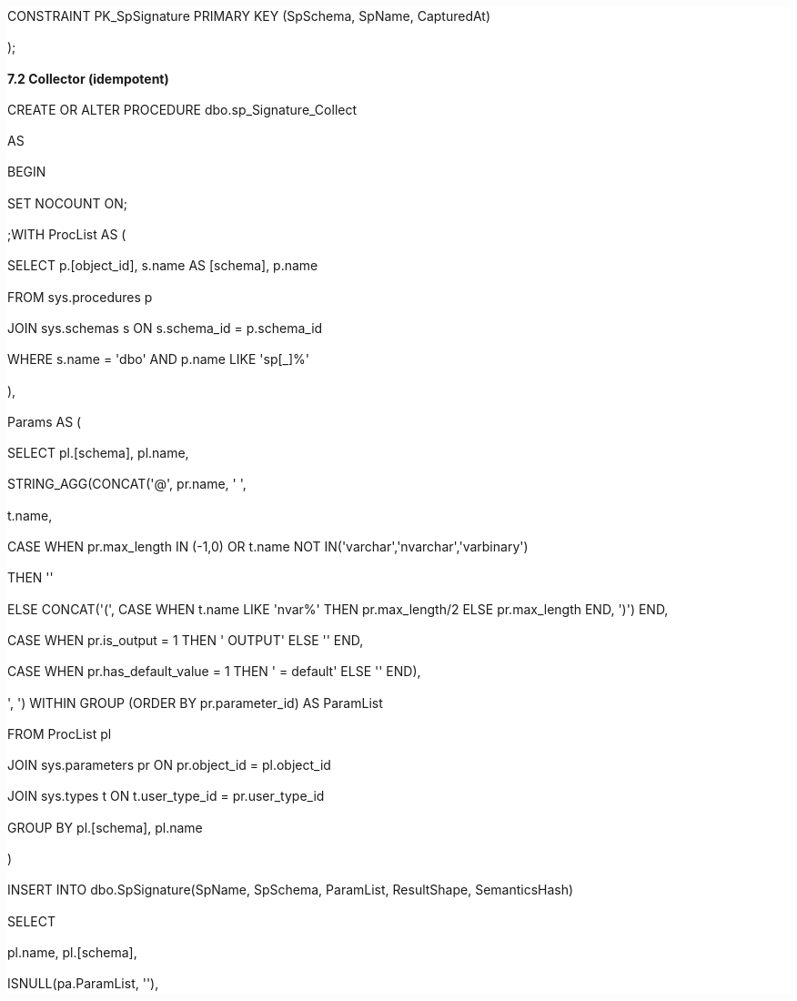 CONSTRAINT PK_SpSignature PRIMARY KEY (SpSchema, SpName, CapturedAt)

);

**7.2 Collector (idempotent)**

CREATE OR ALTER PROCEDURE dbo.sp_Signature_Collect

AS

BEGIN

SET NOCOUNT ON;

;WITH ProcList AS (

SELECT p.\[object_id\], s.name AS \[schema\], p.name

FROM sys.procedures p

JOIN sys.schemas s ON s.schema_id = p.schema_id

WHERE s.name = 'dbo' AND p.name LIKE 'sp\[\_\]%'

),

Params AS (

SELECT pl.\[schema\], pl.name,

STRING_AGG(CONCAT('@', pr.name, ' ',

t.name,

CASE WHEN pr.max_length IN (-1,0) OR t.name NOT IN('varchar','nvarchar','varbinary')

THEN ''

ELSE CONCAT('(', CASE WHEN t.name LIKE 'nvar%' THEN pr.max_length/2 ELSE pr.max_length END, ')') END,

CASE WHEN pr.is_output = 1 THEN ' OUTPUT' ELSE '' END,

CASE WHEN pr.has_default_value = 1 THEN ' = default' ELSE '' END),

', ') WITHIN GROUP (ORDER BY pr.parameter_id) AS ParamList

FROM ProcList pl

JOIN sys.parameters pr ON pr.object_id = pl.object_id

JOIN sys.types t ON t.user_type_id = pr.user_type_id

GROUP BY pl.\[schema\], pl.name

)

INSERT INTO dbo.SpSignature(SpName, SpSchema, ParamList, ResultShape, SemanticsHash)

SELECT

pl.name, pl.\[schema\],

ISNULL(pa.ParamList, ''),
